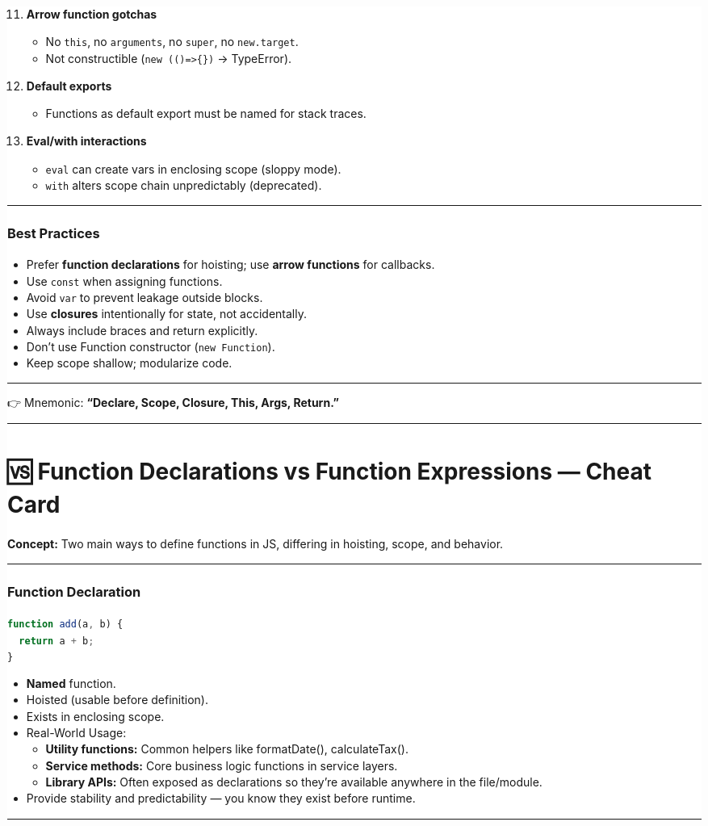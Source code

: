 11. **Arrow function gotchas**

    - No `this`, no `arguments`, no `super`, no `new.target`.
    - Not constructible (`new (()=>{})` → TypeError).

12. **Default exports**

    - Functions as default export must be named for stack traces.

13. **Eval/with interactions**

    - `eval` can create vars in enclosing scope (sloppy mode).
    - `with` alters scope chain unpredictably (deprecated).

---

### Best Practices

- Prefer **function declarations** for hoisting; use **arrow functions** for callbacks.
- Use `const` when assigning functions.
- Avoid `var` to prevent leakage outside blocks.
- Use **closures** intentionally for state, not accidentally.
- Always include braces and return explicitly.
- Don’t use Function constructor (`new Function`).
- Keep scope shallow; modularize code.

---

👉 Mnemonic: **“Declare, Scope, Closure, This, Args, Return.”**

---

# 🆚 Function Declarations vs Function Expressions — Cheat Card

**Concept:** Two main ways to define functions in JS, differing in hoisting, scope, and behavior.

---

### Function Declaration

```js
function add(a, b) {
  return a + b;
}
```

- **Named** function.
- Hoisted (usable before definition).
- Exists in enclosing scope.
- Real-World Usage:
  - **Utility functions:** Common helpers like formatDate(), calculateTax().
  - **Service methods:** Core business logic functions in service layers.
  - **Library APIs:** Often exposed as declarations so they’re available anywhere in the file/module.
- Provide stability and predictability — you know they exist before runtime.

---